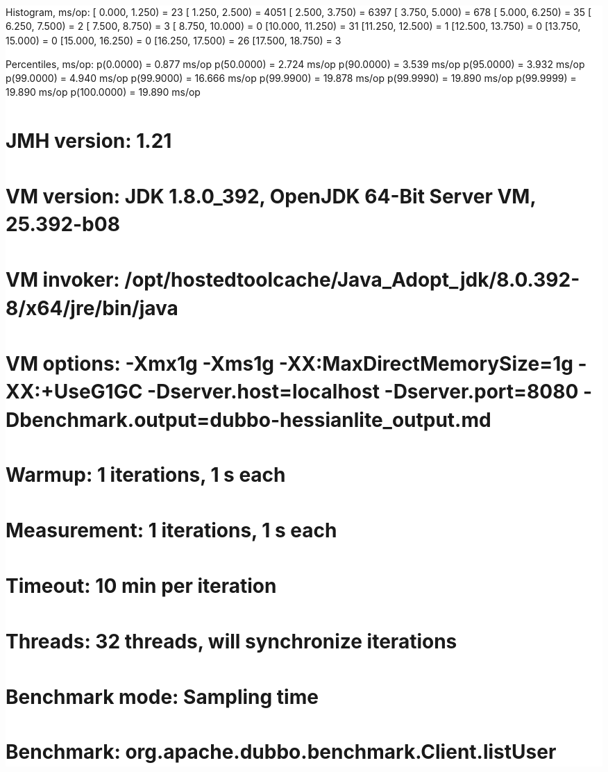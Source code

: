  Histogram, ms/op:
    [ 0.000,  1.250) = 23 
    [ 1.250,  2.500) = 4051 
    [ 2.500,  3.750) = 6397 
    [ 3.750,  5.000) = 678 
    [ 5.000,  6.250) = 35 
    [ 6.250,  7.500) = 2 
    [ 7.500,  8.750) = 3 
    [ 8.750, 10.000) = 0 
    [10.000, 11.250) = 31 
    [11.250, 12.500) = 1 
    [12.500, 13.750) = 0 
    [13.750, 15.000) = 0 
    [15.000, 16.250) = 0 
    [16.250, 17.500) = 26 
    [17.500, 18.750) = 3 

  Percentiles, ms/op:
      p(0.0000) =      0.877 ms/op
     p(50.0000) =      2.724 ms/op
     p(90.0000) =      3.539 ms/op
     p(95.0000) =      3.932 ms/op
     p(99.0000) =      4.940 ms/op
     p(99.9000) =     16.666 ms/op
     p(99.9900) =     19.878 ms/op
     p(99.9990) =     19.890 ms/op
     p(99.9999) =     19.890 ms/op
    p(100.0000) =     19.890 ms/op


# JMH version: 1.21
# VM version: JDK 1.8.0_392, OpenJDK 64-Bit Server VM, 25.392-b08
# VM invoker: /opt/hostedtoolcache/Java_Adopt_jdk/8.0.392-8/x64/jre/bin/java
# VM options: -Xmx1g -Xms1g -XX:MaxDirectMemorySize=1g -XX:+UseG1GC -Dserver.host=localhost -Dserver.port=8080 -Dbenchmark.output=dubbo-hessianlite_output.md
# Warmup: 1 iterations, 1 s each
# Measurement: 1 iterations, 1 s each
# Timeout: 10 min per iteration
# Threads: 32 threads, will synchronize iterations
# Benchmark mode: Sampling time
# Benchmark: org.apache.dubbo.benchmark.Client.listUser
